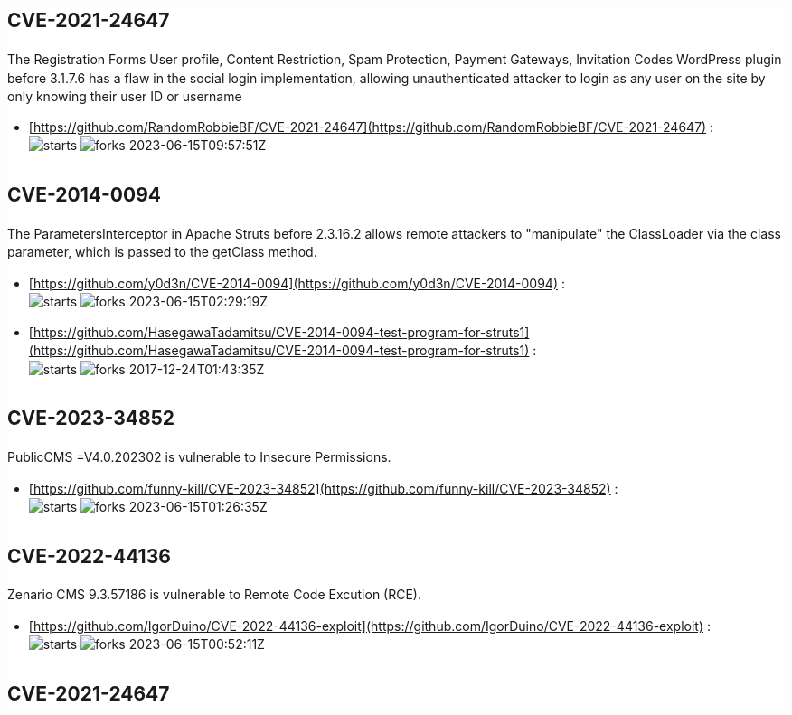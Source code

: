 ## CVE-2021-24647
 The Registration Forms  User profile, Content Restriction, Spam Protection, Payment Gateways, Invitation Codes WordPress plugin before 3.1.7.6 has a flaw in the social login implementation, allowing unauthenticated attacker to login as any user on the site by only knowing their user ID or username

- [https://github.com/RandomRobbieBF/CVE-2021-24647](https://github.com/RandomRobbieBF/CVE-2021-24647) :  
![starts](https://img.shields.io/github/stars/RandomRobbieBF/CVE-2021-24647.svg) 
![forks](https://img.shields.io/github/forks/RandomRobbieBF/CVE-2021-24647.svg) 
2023-06-15T09:57:51Z

## CVE-2014-0094
 The ParametersInterceptor in Apache Struts before 2.3.16.2 allows remote attackers to "manipulate" the ClassLoader via the class parameter, which is passed to the getClass method.

- [https://github.com/y0d3n/CVE-2014-0094](https://github.com/y0d3n/CVE-2014-0094) :  
![starts](https://img.shields.io/github/stars/y0d3n/CVE-2014-0094.svg) 
![forks](https://img.shields.io/github/forks/y0d3n/CVE-2014-0094.svg) 
2023-06-15T02:29:19Z

- [https://github.com/HasegawaTadamitsu/CVE-2014-0094-test-program-for-struts1](https://github.com/HasegawaTadamitsu/CVE-2014-0094-test-program-for-struts1) :  
![starts](https://img.shields.io/github/stars/HasegawaTadamitsu/CVE-2014-0094-test-program-for-struts1.svg) 
![forks](https://img.shields.io/github/forks/HasegawaTadamitsu/CVE-2014-0094-test-program-for-struts1.svg) 
2017-12-24T01:43:35Z

## CVE-2023-34852
 PublicCMS =V4.0.202302 is vulnerable to Insecure Permissions.

- [https://github.com/funny-kill/CVE-2023-34852](https://github.com/funny-kill/CVE-2023-34852) :  
![starts](https://img.shields.io/github/stars/funny-kill/CVE-2023-34852.svg) 
![forks](https://img.shields.io/github/forks/funny-kill/CVE-2023-34852.svg) 
2023-06-15T01:26:35Z

## CVE-2022-44136
 Zenario CMS 9.3.57186 is vulnerable to Remote Code Excution (RCE).

- [https://github.com/IgorDuino/CVE-2022-44136-exploit](https://github.com/IgorDuino/CVE-2022-44136-exploit) :  
![starts](https://img.shields.io/github/stars/IgorDuino/CVE-2022-44136-exploit.svg) 
![forks](https://img.shields.io/github/forks/IgorDuino/CVE-2022-44136-exploit.svg) 
2023-06-15T00:52:11Z

## CVE-2021-24647
